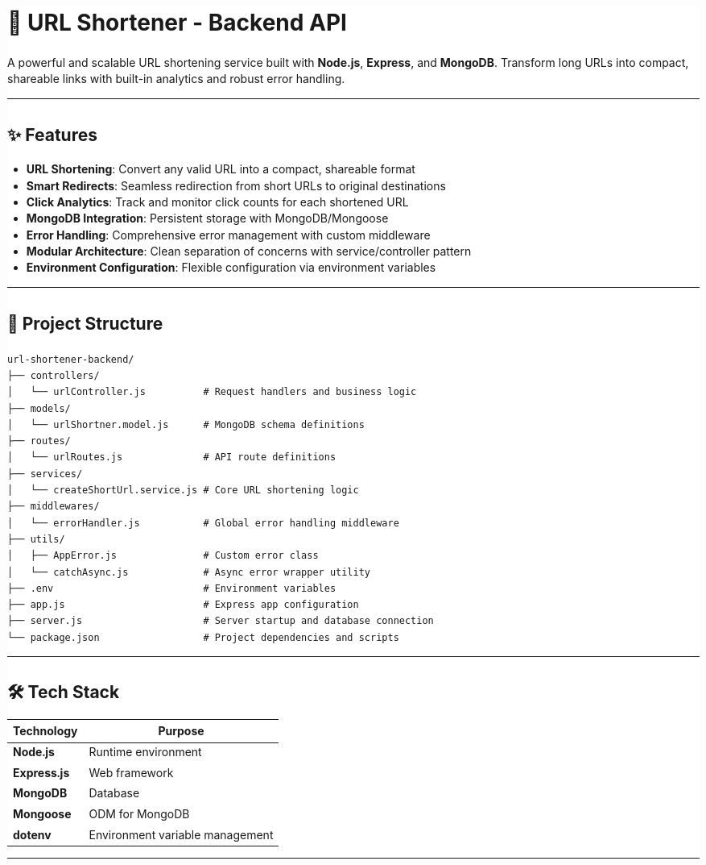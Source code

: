 # 🔗 URL Shortener - Backend API

A powerful and scalable URL shortening service built with **Node.js**, **Express**, and **MongoDB**. Transform long URLs into compact, shareable links with built-in analytics and robust error handling.

---

## ✨ Features

- **URL Shortening**: Convert any valid URL into a compact, shareable format
- **Smart Redirects**: Seamless redirection from short URLs to original destinations
- **Click Analytics**: Track and monitor click counts for each shortened URL
- **MongoDB Integration**: Persistent storage with MongoDB/Mongoose
- **Error Handling**: Comprehensive error management with custom middleware
- **Modular Architecture**: Clean separation of concerns with service/controller pattern
- **Environment Configuration**: Flexible configuration via environment variables

---

## 📁 Project Structure

```
url-shortener-backend/
├── controllers/
│   └── urlController.js          # Request handlers and business logic
├── models/
│   └── urlShortner.model.js      # MongoDB schema definitions
├── routes/
│   └── urlRoutes.js              # API route definitions
├── services/
│   └── createShortUrl.service.js # Core URL shortening logic
├── middlewares/
│   └── errorHandler.js           # Global error handling middleware
├── utils/
│   ├── AppError.js               # Custom error class
│   └── catchAsync.js             # Async error wrapper utility
├── .env                          # Environment variables
├── app.js                        # Express app configuration
├── server.js                     # Server startup and database connection
└── package.json                  # Project dependencies and scripts
```

---

## 🛠️ Tech Stack

| Technology | Purpose |
|------------|---------|
| **Node.js** | Runtime environment |
| **Express.js** | Web framework |
| **MongoDB** | Database |
| **Mongoose** | ODM for MongoDB |
| **dotenv** | Environment variable management |

---